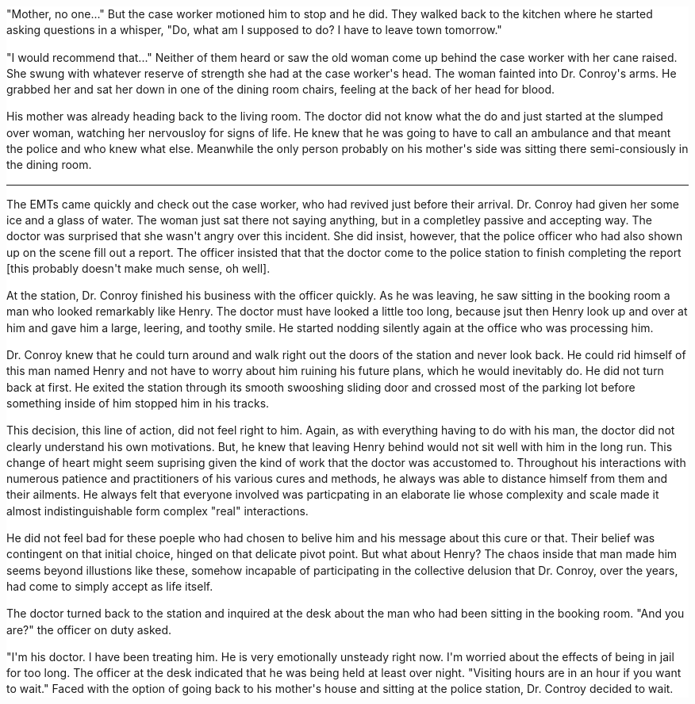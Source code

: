 "Mother, no one..." But the case worker motioned him to stop and he did. They walked back to the kitchen where he started asking questions in a whisper, "Do, what am I supposed to do? I have to leave town tomorrow."

"I would recommend that..." Neither of them heard or saw the old woman come up behind the case worker with her cane raised. She swung with whatever reserve of strength she had at the case worker's head. The woman fainted into Dr. Conroy's arms. He grabbed her and sat her down in one of the dining room chairs, feeling at the back of her head for blood.

His mother was already heading back to the living room. The doctor did not know what the do and just started at the slumped over woman, watching her nervousloy for signs of life. He knew that he was going to have to call an ambulance and that meant the police and who knew what else. Meanwhile the only person probably on his mother's side was sitting there semi-consiously in the dining room.


***

The EMTs came quickly and check out the case worker, who had revived just before their arrival. Dr. Conroy had given her some ice and a glass of water. The woman just sat there not saying anything, but in a completley passive and accepting way. The doctor was surprised that she wasn't angry over this incident. She did insist, however, that the police officer who had also shown up on the scene fill out a report. The officer insisted that that the doctor come to the police station to finish completing the report [this probably doesn't make much sense, oh well].

At the station, Dr. Conroy finished his business with the officer quickly. As he was leaving, he saw sitting in the booking room a man who looked remarkably like Henry. The doctor must have looked a little too long, because jsut then Henry look up and over at him and gave him a large, leering, and toothy smile. He started nodding silently again at the office who was processing him. 

Dr. Conroy knew that he could turn around and walk right out the doors of the station and never look back. He could rid himself of this man named Henry and not have to worry about him ruining his future plans, which he would inevitably do. He did not turn back at first. He exited the station through its smooth swooshing sliding door and crossed most of the parking lot before something inside of him stopped him in his tracks. 

This decision, this line of action, did not feel right to him. Again, as with everything having to do with his man, the doctor did not clearly understand his own motivations. But, he knew that leaving Henry behind would not sit well with him in the long run. This change of heart might seem suprising given the kind of work that the doctor was accustomed to. Throughout his interactions with numerous patience and practitioners of his various cures and methods, he always was able to distance himself from them and their ailments. He always felt that everyone involved was particpating in an elaborate lie whose complexity and scale made it almost indistinguishable form complex "real" interactions. 

He did not feel bad for these poeple who had chosen to belive him and his message about this cure or that. Their belief was contingent on that initial choice, hinged on that delicate pivot point. But what about Henry? The chaos inside that man made him seems beyond illustions like these, somehow incapable of participating in the collective delusion that Dr. Conroy, over the years, had come to simply accept as life itself.

The doctor turned back to the station and inquired at the desk about the man who had been sitting in the booking room. "And you are?" the officer on duty asked.

"I'm his doctor. I have been treating him. He is very emotionally unsteady right now. I'm worried about the effects of being in jail for too long. The officer at the desk indicated that he was being held at least over night. "Visiting hours are in an hour if you want to wait." Faced with the option of going back to his mother's house and sitting at the police station, Dr. Controy decided to wait. 
